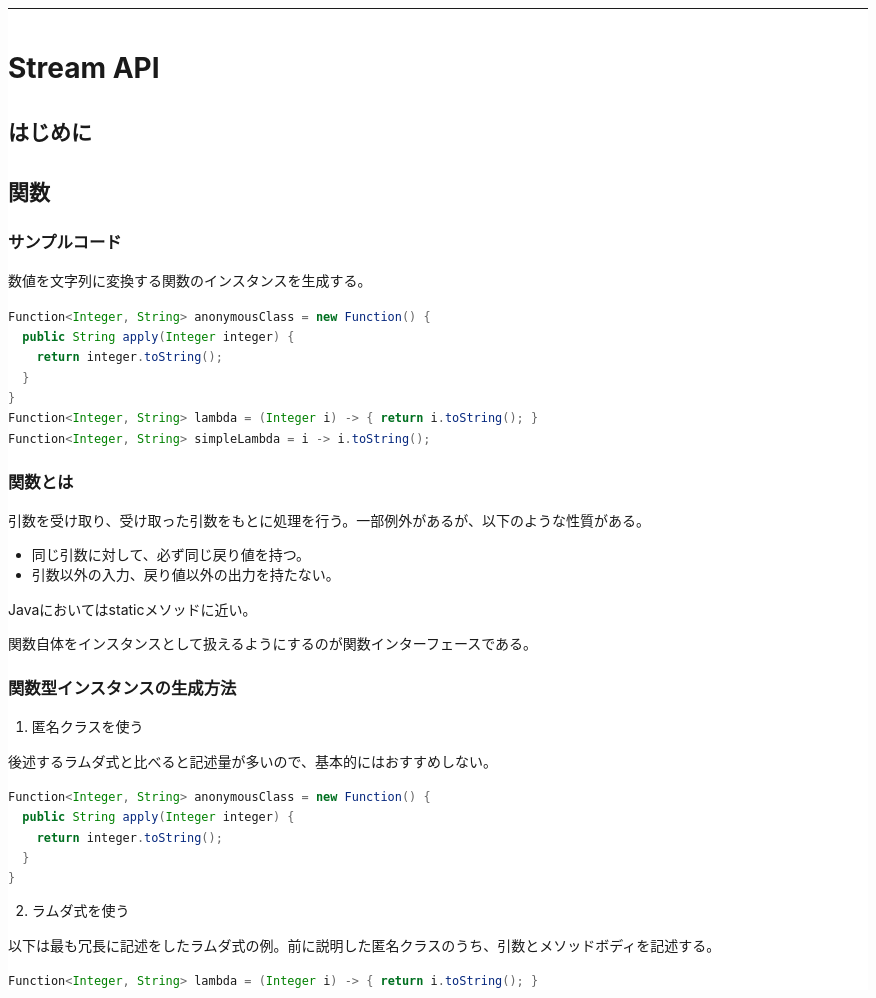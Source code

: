 



---

# Stream API

## はじめに

## 関数

### サンプルコード

数値を文字列に変換する関数のインスタンスを生成する。

```java
Function<Integer, String> anonymousClass = new Function() {
  public String apply(Integer integer) {
  	return integer.toString();
  }
}
Function<Integer, String> lambda = (Integer i) -> { return i.toString(); }
Function<Integer, String> simpleLambda = i -> i.toString();
```

### 関数とは

引数を受け取り、受け取った引数をもとに処理を行う。一部例外があるが、以下のような性質がある。

+ 同じ引数に対して、必ず同じ戻り値を持つ。
+ 引数以外の入力、戻り値以外の出力を持たない。

Javaにおいてはstaticメソッドに近い。

関数自体をインスタンスとして扱えるようにするのが関数インターフェースである。

### 関数型インスタンスの生成方法

1. 匿名クラスを使う

後述するラムダ式と比べると記述量が多いので、基本的にはおすすめしない。

```java
Function<Integer, String> anonymousClass = new Function() {
  public String apply(Integer integer) {
    return integer.toString();
  }
}
```

2. ラムダ式を使う

以下は最も冗長に記述をしたラムダ式の例。前に説明した匿名クラスのうち、引数とメソッドボディを記述する。

```java
Function<Integer, String> lambda = (Integer i) -> { return i.toString(); }
```

